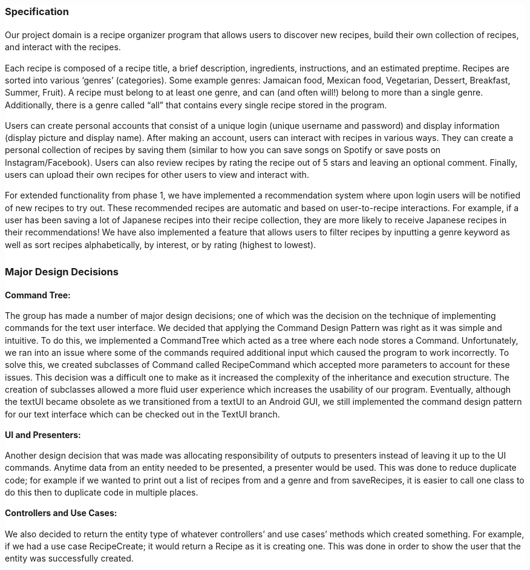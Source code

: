 ### Specification ###
Our project domain is a recipe organizer program that allows users to discover new recipes, build their own collection of recipes, and interact with the recipes.

Each recipe is composed of a recipe title, a brief description, ingredients, instructions, and an estimated preptime. Recipes are sorted into various ‘genres’ (categories). Some example genres: Jamaican food, Mexican food, Vegetarian, Dessert, Breakfast, Summer, Fruit). A recipe must belong to at least one genre, and can (and often will!) belong to more than a single genre. Additionally, there is a genre called “all” that contains every single recipe stored in the program.

Users can create personal accounts that consist of a unique login (unique username and password) and display information (display picture and display name). After making an account, users can interact with recipes in various ways. They can create a personal collection of recipes by saving them (similar to how you can save songs on Spotify or save posts on Instagram/Facebook). Users can also review recipes by rating the recipe out of 5 stars and leaving an optional comment. Finally, users can upload their own recipes for other users to view and interact with.

For extended functionality from phase 1, we have implemented a recommendation system where upon login users will be notified of new recipes to try out. These recommended recipes are automatic and based on user-to-recipe interactions. For example, if a user has been saving a lot of Japanese recipes into their recipe collection, they are more likely to receive Japanese recipes in their recommendations! We have also implemented a feature that allows users to filter recipes by inputting a genre keyword as well as sort recipes alphabetically, by interest, or by rating (highest to lowest).


### Major Design Decisions ###

**Command Tree:**

The group has made a number of major design decisions; one of which was the decision on the technique of implementing commands for the text user interface. We decided that applying the Command Design Pattern was right as it was simple and intuitive. To do this, we implemented a CommandTree which acted as a tree where each node stores a Command.  Unfortunately, we ran into an issue where some of the commands required additional input which caused the program to work incorrectly. To solve this, we created subclasses of Command called RecipeCommand which accepted more parameters to account for these issues. This decision was a difficult one to make as it increased the complexity of the inheritance and execution structure. The creation of subclasses allowed a more fluid user experience which increases the usability of our program. Eventually, although the textUI became obsolete as we transitioned from a textUI to an Android GUI, we still implemented the command design pattern for our text interface which can be checked out in the TextUI branch.

**UI and Presenters:**

Another design decision that was made was allocating responsibility of outputs to presenters instead of leaving it up to the UI commands. Anytime data from an entity needed to be presented, a presenter would be used. This was done to reduce duplicate code; for example if we wanted to print out a list of recipes from and a genre and from saveRecipes, it is easier to call one class to do this then to duplicate code in multiple places.

**Controllers and Use Cases:**

We also decided to return the entity type of whatever controllers’ and use cases’ methods which created something. For example, if we had a use case RecipeCreate; it would return a Recipe as it is creating one. This was done in order to show the user that the entity was successfully created.
